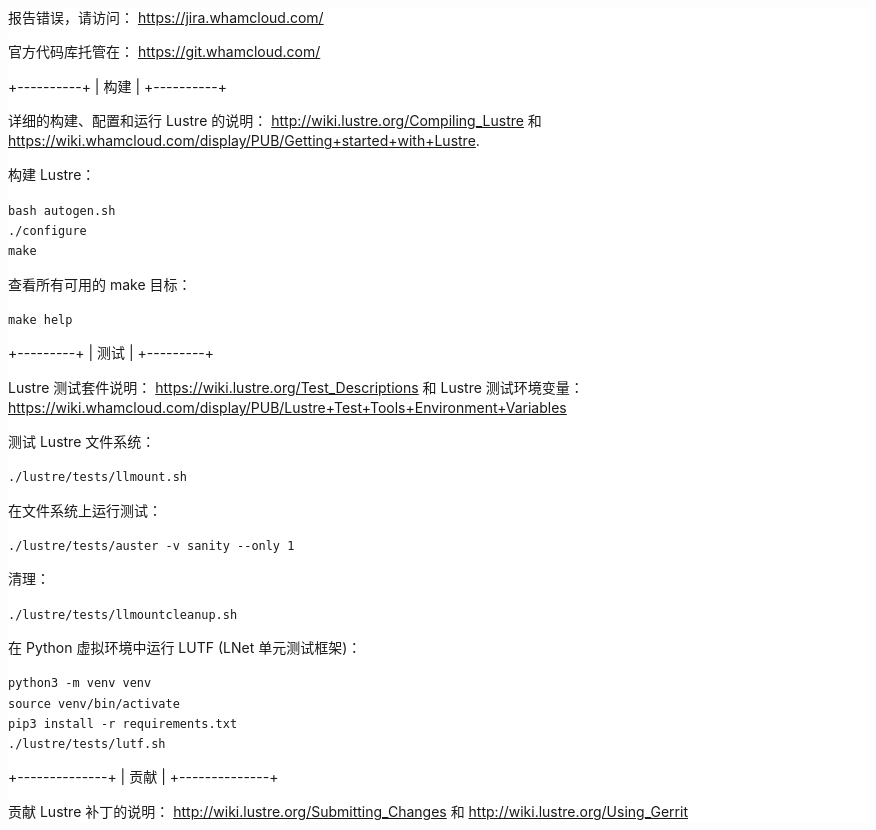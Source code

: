 报告错误，请访问：
    https://jira.whamcloud.com/

官方代码库托管在：
    https://git.whamcloud.com/

+----------+
| 构建      |
+----------+

详细的构建、配置和运行 Lustre 的说明：
    http://wiki.lustre.org/Compiling_Lustre
和
    https://wiki.whamcloud.com/display/PUB/Getting+started+with+Lustre.

构建 Lustre：

    bash autogen.sh
    ./configure
    make

查看所有可用的 make 目标：

    make help

+---------+
| 测试      |
+---------+

Lustre 测试套件说明：
    https://wiki.lustre.org/Test_Descriptions
和 Lustre 测试环境变量：
    https://wiki.whamcloud.com/display/PUB/Lustre+Test+Tools+Environment+Variables

测试 Lustre 文件系统：

    ./lustre/tests/llmount.sh

在文件系统上运行测试：

    ./lustre/tests/auster -v sanity --only 1

清理：

    ./lustre/tests/llmountcleanup.sh

在 Python 虚拟环境中运行 LUTF (LNet 单元测试框架)：

    python3 -m venv venv
    source venv/bin/activate
    pip3 install -r requirements.txt
    ./lustre/tests/lutf.sh

+--------------+
| 贡献         |
+--------------+

贡献 Lustre 补丁的说明：
    http://wiki.lustre.org/Submitting_Changes
和
    http://wiki.lustre.org/Using_Gerrit
